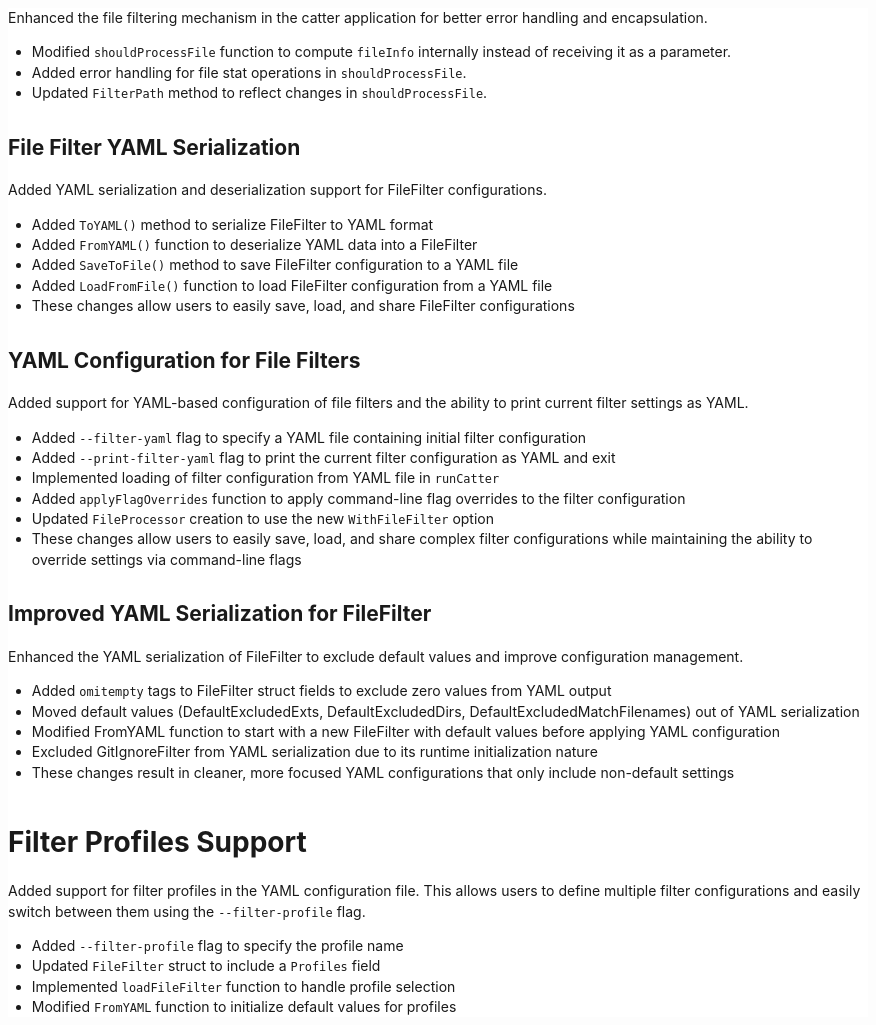 Enhanced the file filtering mechanism in the catter application for better error handling and encapsulation.

- Modified `shouldProcessFile` function to compute `fileInfo` internally instead of receiving it as a parameter.
- Added error handling for file stat operations in `shouldProcessFile`.
- Updated `FilterPath` method to reflect changes in `shouldProcessFile`.

## File Filter YAML Serialization

Added YAML serialization and deserialization support for FileFilter configurations.

- Added `ToYAML()` method to serialize FileFilter to YAML format
- Added `FromYAML()` function to deserialize YAML data into a FileFilter
- Added `SaveToFile()` method to save FileFilter configuration to a YAML file
- Added `LoadFromFile()` function to load FileFilter configuration from a YAML file
- These changes allow users to easily save, load, and share FileFilter configurations

## YAML Configuration for File Filters

Added support for YAML-based configuration of file filters and the ability to print current filter settings as YAML.

- Added `--filter-yaml` flag to specify a YAML file containing initial filter configuration
- Added `--print-filter-yaml` flag to print the current filter configuration as YAML and exit
- Implemented loading of filter configuration from YAML file in `runCatter`
- Added `applyFlagOverrides` function to apply command-line flag overrides to the filter configuration
- Updated `FileProcessor` creation to use the new `WithFileFilter` option
- These changes allow users to easily save, load, and share complex filter configurations while maintaining the ability to override settings via command-line flags

## Improved YAML Serialization for FileFilter

Enhanced the YAML serialization of FileFilter to exclude default values and improve configuration management.

- Added `omitempty` tags to FileFilter struct fields to exclude zero values from YAML output
- Moved default values (DefaultExcludedExts, DefaultExcludedDirs, DefaultExcludedMatchFilenames) out of YAML serialization
- Modified FromYAML function to start with a new FileFilter with default values before applying YAML configuration
- Excluded GitIgnoreFilter from YAML serialization due to its runtime initialization nature
- These changes result in cleaner, more focused YAML configurations that only include non-default settings

# Filter Profiles Support

Added support for filter profiles in the YAML configuration file. This allows users to define multiple filter configurations and easily switch between them using the `--filter-profile` flag.

- Added `--filter-profile` flag to specify the profile name
- Updated `FileFilter` struct to include a `Profiles` field
- Implemented `loadFileFilter` function to handle profile selection
- Modified `FromYAML` function to initialize default values for profiles
